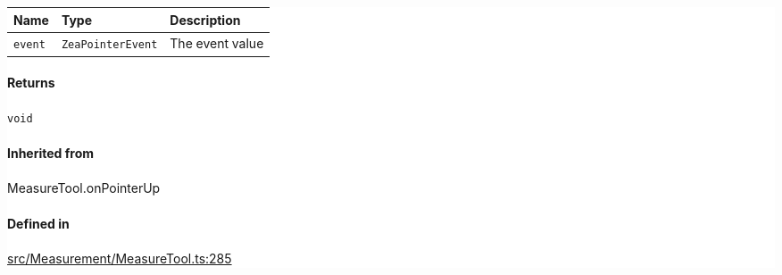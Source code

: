 | Name | Type | Description |
| :------ | :------ | :------ |
| `event` | `ZeaPointerEvent` | The event value |

#### Returns

`void`

#### Inherited from

MeasureTool.onPointerUp

#### Defined in

[src/Measurement/MeasureTool.ts:285](https://github.com/ZeaInc/zea-ux/blob/8c31065/src/Measurement/MeasureTool.ts#L285)
